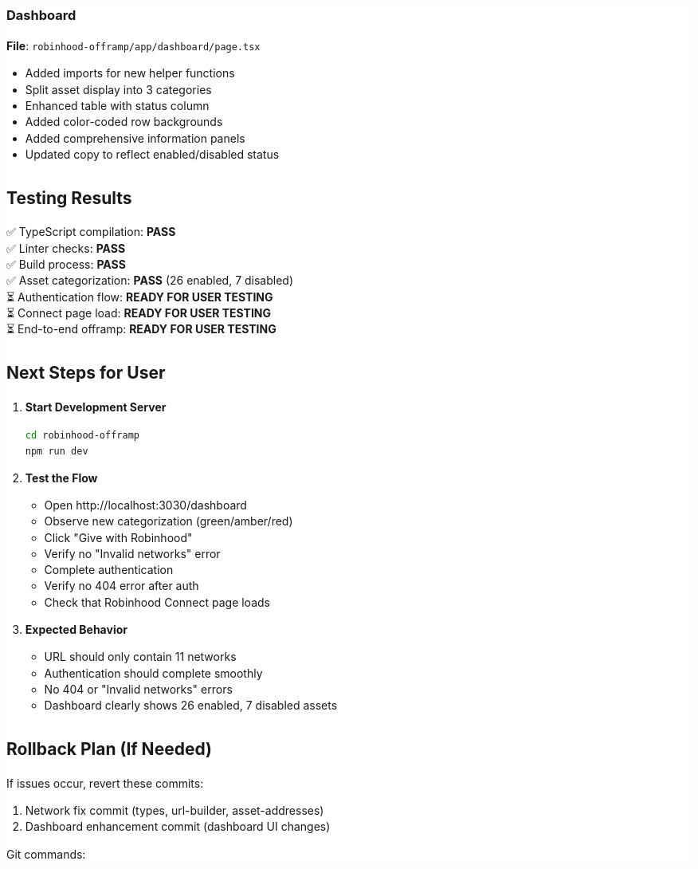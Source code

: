 ### Dashboard

**File**: `robinhood-offramp/app/dashboard/page.tsx`

- Added imports for new helper functions
- Split asset display into 3 categories
- Enhanced table with status column
- Added color-coded row backgrounds
- Added comprehensive information panels
- Updated copy to reflect enabled/disabled status

## Testing Results

✅ TypeScript compilation: **PASS**  
✅ Linter checks: **PASS**  
✅ Build process: **PASS**  
✅ Asset categorization: **PASS** (26 enabled, 7 disabled)  
⏳ Authentication flow: **READY FOR USER TESTING**  
⏳ Connect page load: **READY FOR USER TESTING**  
⏳ End-to-end offramp: **READY FOR USER TESTING**

## Next Steps for User

1. **Start Development Server**

   ```bash
   cd robinhood-offramp
   npm run dev
   ```

2. **Test the Flow**

   - Open http://localhost:3030/dashboard
   - Observe new categorization (green/amber/red)
   - Click "Give with Robinhood"
   - Verify no "Invalid networks" error
   - Complete authentication
   - Verify no 404 error after auth
   - Check that Robinhood Connect page loads

3. **Expected Behavior**
   - URL should only contain 11 networks
   - Authentication should complete smoothly
   - No 404 or "Invalid networks" errors
   - Dashboard clearly shows 26 enabled, 7 disabled assets

## Rollback Plan (If Needed)

If issues occur, revert these commits:

1. Network fix commit (types, url-builder, asset-addresses)
2. Dashboard enhancement commit (dashboard UI changes)

Git commands:
